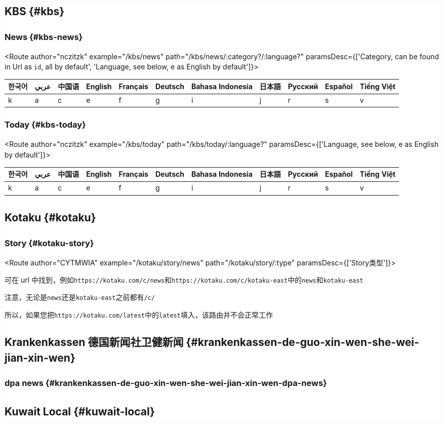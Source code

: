 </Route>

## KBS {#kbs}

### News {#kbs-news}

<Route author="nczitzk" example="/kbs/news" path="/kbs/news/:category?/:language?" paramsDesc={['Category, can be found in Url as `id`, all by default', 'Language, see below, e as English by default']}>

| 한국어 | عربي | 中国语 | English | Français | Deutsch | Bahasa Indonesia | 日本語 | Русский | Español | Tiếng Việt |
| ------ | ---- | ------ | ------- | -------- | ------- | ---------------- | ------ | ------- | ------- | ---------- |
| k      | a    | c      | e       | f        | g       | i                | j      | r       | s       | v          |

</Route>

### Today {#kbs-today}

<Route author="nczitzk" example="/kbs/today" path="/kbs/today/:language?" paramsDesc={['Language, see below, e as English by default']}>

| 한국어 | عربي | 中国语 | English | Français | Deutsch | Bahasa Indonesia | 日本語 | Русский | Español | Tiếng Việt |
| ------ | ---- | ------ | ------- | -------- | ------- | ---------------- | ------ | ------- | ------- | ---------- |
| k      | a    | c      | e       | f        | g       | i                | j      | r       | s       | v          |

</Route>

## Kotaku {#kotaku}

### Story {#kotaku-story}

<Route author="CYTMWIA" example="/kotaku/story/news" path="/kotaku/story/:type" paramsDesc={['Story类型']}>

可在 url 中找到，例如`https://kotaku.com/c/news`和`https://kotaku.com/c/kotaku-east`中的`news`和`kotaku-east`

注意，无论是`news`还是`kotaku-east`之前都有`/c/`

所以，如果您把`https://kotaku.com/latest`中的`latest`填入，该路由并不会正常工作

</Route>

## Krankenkassen 德国新闻社卫健新闻 {#krankenkassen-de-guo-xin-wen-she-wei-jian-xin-wen}

### dpa news {#krankenkassen-de-guo-xin-wen-she-wei-jian-xin-wen-dpa-news}

<Route author="howel52" example="/krankenkassen" path="/krankenkassen"/>

## Kuwait Local {#kuwait-local}
